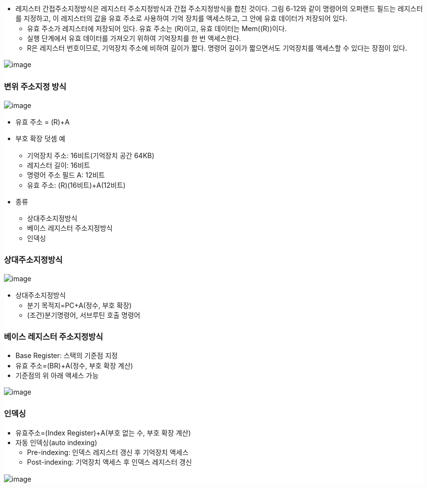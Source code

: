 * 레지스터 간접주소지정방식은 레지스터 주소지정방식과 간접 주소지정방식을 합친 것이다. 그림 6-12와 같이 명령어의 오퍼랜드 필드는 레지스터를 지정하고, 이 레지스터의 값을 유효 주소로 사용하여 기억 장치를 액세스하고, 그 안에 유효 데이터가 저장되어 있다.
  * 유효 주소가 레지스터에 저장되어 있다. 유효 주소는 (R)이고, 유효 데이터는 Mem((R))이다.
  * 실행 단계에서 유효 데이터를 가져오기 위하여 기억장치를 한 번 액세스한다.
  * R은 레지스터 번호이므로, 기억장치 주소에 비하여 길이가 짧다. 명령어 길이가 짧으면서도 기억장치를 액세스할 수 있다는 장점이 있다.
 
![image](https://github.com/user-attachments/assets/9ae2b49a-9760-4daf-a368-47950df5c5bb)

### 변위 주소지정 방식

![image](https://github.com/user-attachments/assets/8110010f-80db-4b2b-8853-d51c3ae3552f)

* 유효 주소 = (R)+A
* 부호 확장 덧셈 예
  * 기억장치 주소: 16비트(기억장치 공간 64KB)
  * 레지스터 길이: 16비트
  * 명령어 주소 필드 A: 12비트
  * 유효 주소: (R)(16비트)+A(12비트)
 
* 종류
  * 상대주소지정방식
  * 베이스 레지스터 주소지정방식
  * 인덱싱
 
### 상대주소지정방식

![image](https://github.com/user-attachments/assets/c7338f19-58b4-4cb1-9c48-1d012e79d822)

* 상대주소지정방식
  * 분기 목적지=PC+A(정수, 부호 확장)
  * (조건)분기명령어, 서브루틴 호출 명령어
 
### 베이스 레지스터 주소지정방식
* Base Register: 스택의 기준점 지정
* 유효 주소=(BR)+A(정수, 부호 확장 계산)
* 기준점의 위 아래 액세스 가능

![image](https://github.com/user-attachments/assets/53a34568-c8f5-4cdc-be44-547550eda223)

### 인덱싱
* 유효주소=(Index Register)+A(부호 없는 수, 부호 확장 계산)
* 자동 인덱싱(auto indexing)
  * Pre-indexing: 인덱스 레지스터 갱신 후 기억장치 액세스
  * Post-indexing: 기억장치 액세스 후 인덱스 레지스터 갱신
 
![image](https://github.com/user-attachments/assets/48bafbde-207e-4b7b-a44f-dad84aef4f65)
